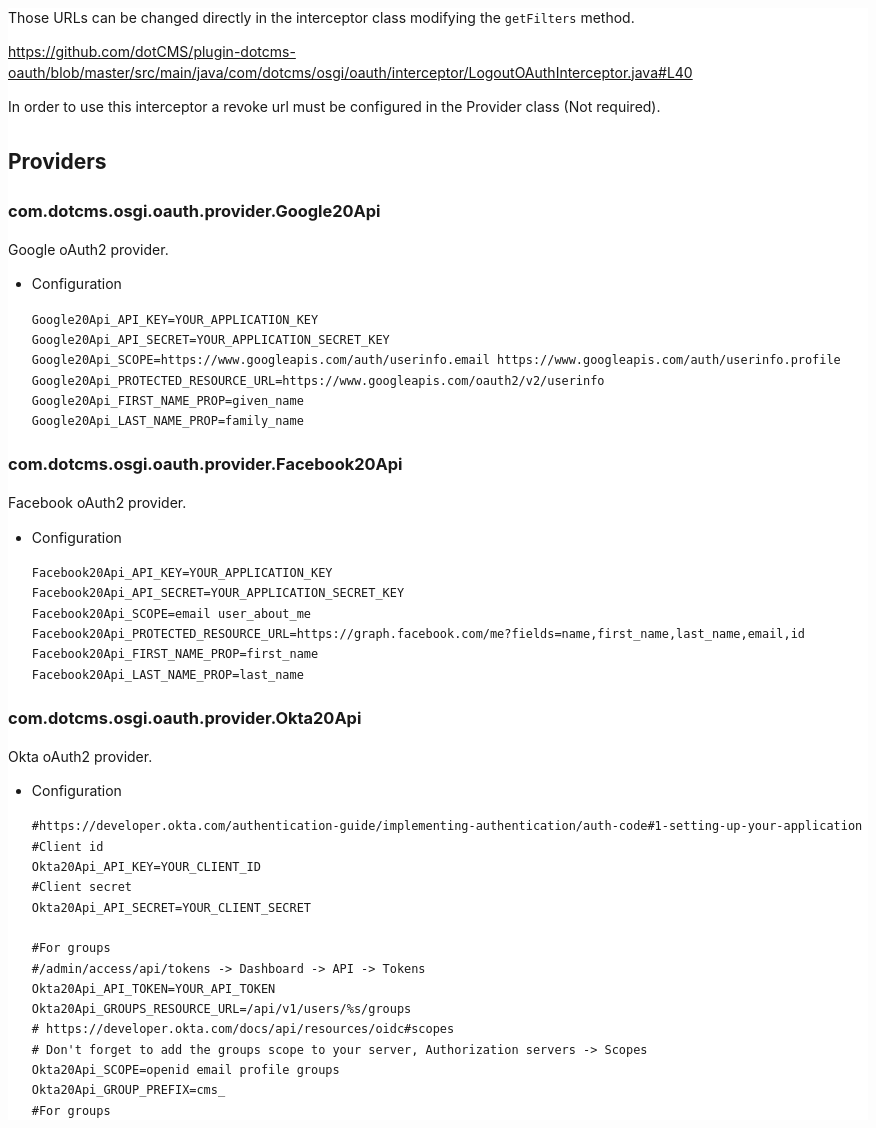 Those URLs can be changed directly in the interceptor class modifying the `getFilters` method.

https://github.com/dotCMS/plugin-dotcms-oauth/blob/master/src/main/java/com/dotcms/osgi/oauth/interceptor/LogoutOAuthInterceptor.java#L40

In order to use this interceptor a revoke url must be configured in the Provider class (Not required).

## Providers

### com.dotcms.osgi.oauth.provider.Google20Api

Google oAuth2 provider. 

* Configuration
    ```
    Google20Api_API_KEY=YOUR_APPLICATION_KEY
    Google20Api_API_SECRET=YOUR_APPLICATION_SECRET_KEY
    Google20Api_SCOPE=https://www.googleapis.com/auth/userinfo.email https://www.googleapis.com/auth/userinfo.profile
    Google20Api_PROTECTED_RESOURCE_URL=https://www.googleapis.com/oauth2/v2/userinfo
    Google20Api_FIRST_NAME_PROP=given_name
    Google20Api_LAST_NAME_PROP=family_name
    ```
    
### com.dotcms.osgi.oauth.provider.Facebook20Api

Facebook oAuth2 provider.

* Configuration
    ```
    Facebook20Api_API_KEY=YOUR_APPLICATION_KEY
    Facebook20Api_API_SECRET=YOUR_APPLICATION_SECRET_KEY
    Facebook20Api_SCOPE=email user_about_me
    Facebook20Api_PROTECTED_RESOURCE_URL=https://graph.facebook.com/me?fields=name,first_name,last_name,email,id
    Facebook20Api_FIRST_NAME_PROP=first_name
    Facebook20Api_LAST_NAME_PROP=last_name
    ```

### com.dotcms.osgi.oauth.provider.Okta20Api

Okta oAuth2 provider.

* Configuration
    ```
    #https://developer.okta.com/authentication-guide/implementing-authentication/auth-code#1-setting-up-your-application
    #Client id
    Okta20Api_API_KEY=YOUR_CLIENT_ID
    #Client secret
    Okta20Api_API_SECRET=YOUR_CLIENT_SECRET
    
    #For groups
    #/admin/access/api/tokens -> Dashboard -> API -> Tokens
    Okta20Api_API_TOKEN=YOUR_API_TOKEN
    Okta20Api_GROUPS_RESOURCE_URL=/api/v1/users/%s/groups
    # https://developer.okta.com/docs/api/resources/oidc#scopes
    # Don't forget to add the groups scope to your server, Authorization servers -> Scopes
    Okta20Api_SCOPE=openid email profile groups
    Okta20Api_GROUP_PREFIX=cms_
    #For groups
